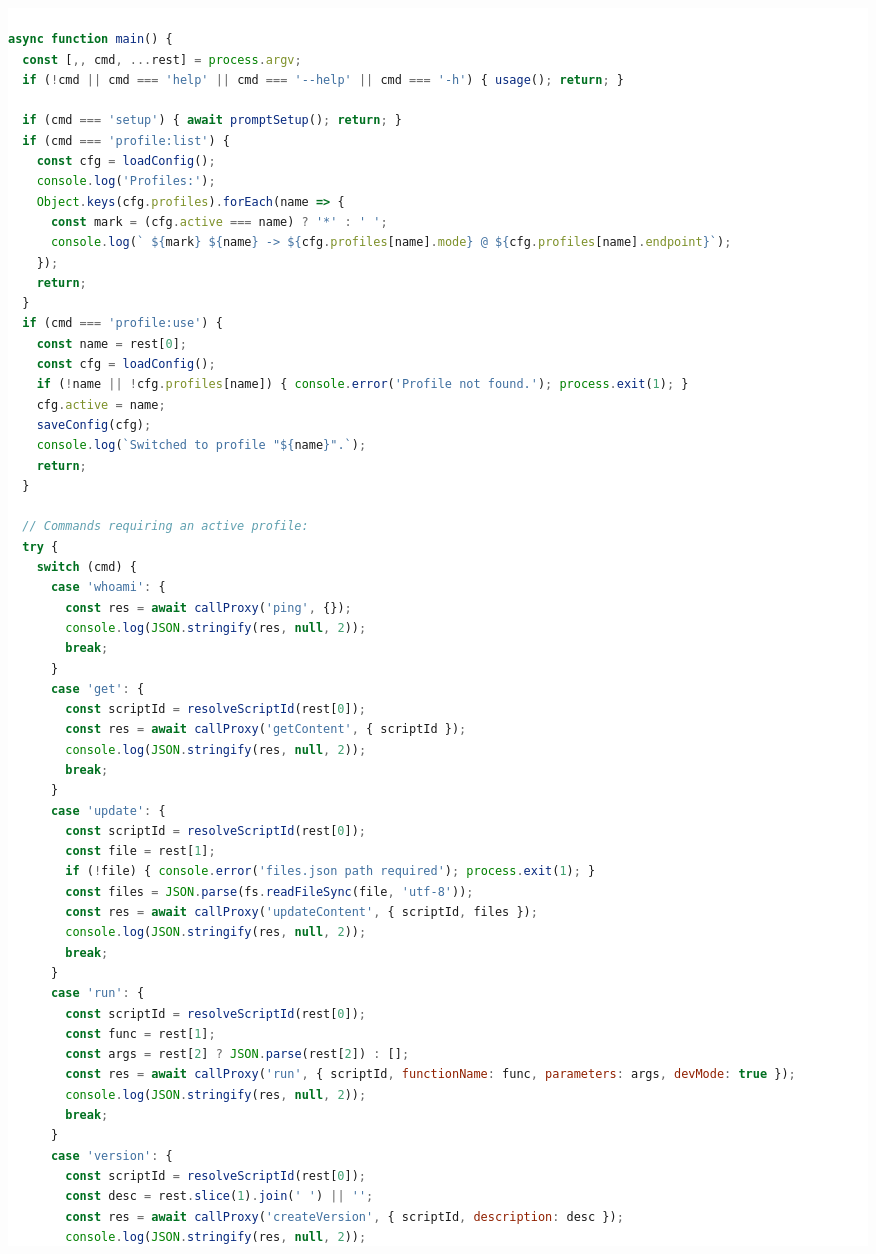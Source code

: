 ```javascript

async function main() {
  const [,, cmd, ...rest] = process.argv;
  if (!cmd || cmd === 'help' || cmd === '--help' || cmd === '-h') { usage(); return; }

  if (cmd === 'setup') { await promptSetup(); return; }
  if (cmd === 'profile:list') {
    const cfg = loadConfig();
    console.log('Profiles:');
    Object.keys(cfg.profiles).forEach(name => {
      const mark = (cfg.active === name) ? '*' : ' ';
      console.log(` ${mark} ${name} -> ${cfg.profiles[name].mode} @ ${cfg.profiles[name].endpoint}`);
    });
    return;
  }
  if (cmd === 'profile:use') {
    const name = rest[0];
    const cfg = loadConfig();
    if (!name || !cfg.profiles[name]) { console.error('Profile not found.'); process.exit(1); }
    cfg.active = name;
    saveConfig(cfg);
    console.log(`Switched to profile "${name}".`);
    return;
  }

  // Commands requiring an active profile:
  try {
    switch (cmd) {
      case 'whoami': {
        const res = await callProxy('ping', {});
        console.log(JSON.stringify(res, null, 2));
        break;
      }
      case 'get': {
        const scriptId = resolveScriptId(rest[0]);
        const res = await callProxy('getContent', { scriptId });
        console.log(JSON.stringify(res, null, 2));
        break;
      }
      case 'update': {
        const scriptId = resolveScriptId(rest[0]);
        const file = rest[1];
        if (!file) { console.error('files.json path required'); process.exit(1); }
        const files = JSON.parse(fs.readFileSync(file, 'utf-8'));
        const res = await callProxy('updateContent', { scriptId, files });
        console.log(JSON.stringify(res, null, 2));
        break;
      }
      case 'run': {
        const scriptId = resolveScriptId(rest[0]);
        const func = rest[1];
        const args = rest[2] ? JSON.parse(rest[2]) : [];
        const res = await callProxy('run', { scriptId, functionName: func, parameters: args, devMode: true });
        console.log(JSON.stringify(res, null, 2));
        break;
      }
      case 'version': {
        const scriptId = resolveScriptId(rest[0]);
        const desc = rest.slice(1).join(' ') || '';
        const res = await callProxy('createVersion', { scriptId, description: desc });
        console.log(JSON.stringify(res, null, 2));
```